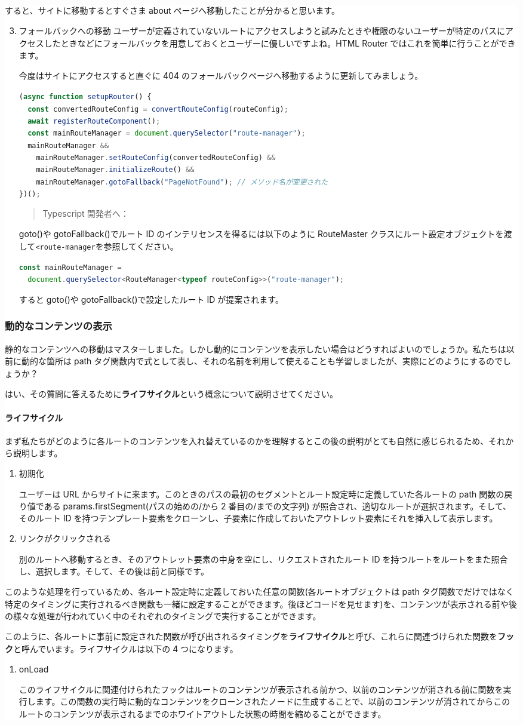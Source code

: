    すると、サイトに移動するとすぐさま about ページへ移動したことが分かると思います。

3. フォールバックへの移動
   ユーザーが定義されていないルートにアクセスしようと試みたときや権限のないユーザーが特定のパスにアクセスしたときなどにフォールバックを用意しておくとユーザーに優しいですよね。HTML Router ではこれを簡単に行うことができます。

   今度はサイトにアクセスすると直ぐに 404 のフォールバックページへ移動するように更新してみましょう。

   ```ts
   (async function setupRouter() {
     const convertedRouteConfig = convertRouteConfig(routeConfig);
     await registerRouteComponent();
     const mainRouteManager = document.querySelector("route-manager");
     mainRouteManager &&
       mainRouteManager.setRouteConfig(convertedRouteConfig) &&
       mainRouteManager.initializeRoute() &&
       mainRouteManager.gotoFallback("PageNotFound"); // メソッド名が変更された
   })();
   ```

   > Typescript 開発者へ：

   goto()や gotoFallback()でルート ID のインテリセンスを得るには以下のように RouteMaster クラスにルート設定オブジェクトを渡して`<route-manager`を参照してください。

   ```ts
   const mainRouteManager =
     document.querySelector<RouteManager<typeof routeConfig>>("route-manager");
   ```

   すると goto()や gotoFallback()で設定したルート ID が提案されます。

### 動的なコンテンツの表示

静的なコンテンツへの移動はマスターしました。しかし動的にコンテンツを表示したい場合はどうすればよいのでしょうか。私たちは以前に動的な箇所は path タグ関数内で式として表し、それの名前を利用して使えることも学習しましたが、実際にどのようにするのでしょうか？

はい、その質問に答えるために**ライフサイクル**という概念について説明させてください。

#### ライフサイクル

まず私たちがどのように各ルートのコンテンツを入れ替えているのかを理解するとこの後の説明がとても自然に感じられるため、それから説明します。

1. 初期化

   ユーザーは URL からサイトに来ます。このときのパスの最初のセグメントとルート設定時に定義していた各ルートの path 関数の戻り値である params.firstSegment(パスの始めの/から 2 番目の/までの文字列) が照合され、適切なルートが選択されます。そして、そのルート ID を持つテンプレート要素をクローンし、子要素に作成しておいたアウトレット要素にそれを挿入して表示します。

2. リンクがクリックされる

   別のルートへ移動するとき、そのアウトレット要素の中身を空にし、リクエストされたルート ID を持つルートをルートをまた照合し、選択します。そして、その後は前と同様です。

このような処理を行っているため、各ルート設定時に定義しておいた任意の関数(各ルートオブジェクトは path タグ関数でだけではなく特定のタイミングに実行されるべき関数も一緒に設定することができます。後ほどコードを見せます)を、コンテンツが表示される前や後の様々な処理が行われていく中のそれぞれのタイミングで実行することができます。

このように、各ルートに事前に設定された関数が呼び出されるタイミングを**ライフサイクル**と呼び、これらに関連づけられた関数を**フック**と呼んでいます。ライフサイクルは以下の 4 つになります。

1. onLoad

   このライフサイクルに関連付けられたフックはルートのコンテンツが表示される前かつ、以前のコンテンツが消される前に関数を実行します。この関数の実行時に動的なコンテンツをクローンされたノードに生成することで、以前のコンテンツが消されてからこのルートのコンテンツが表示されるまでのホワイトアウトした状態の時間を縮めることができます。
